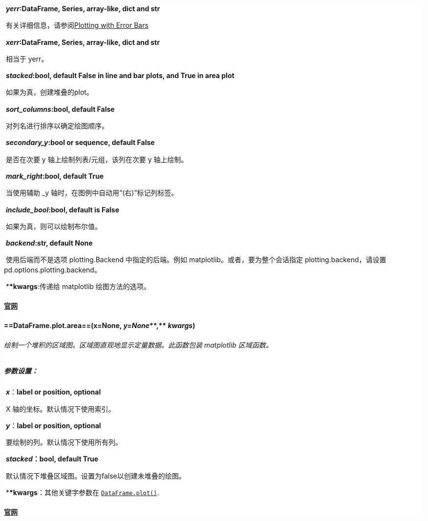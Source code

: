 ​	***yerr*:DataFrame, Series, array-like, dict and str**

​		有关详细信息，请参阅[Plotting with Error Bars](https://pandas.pydata.org/docs/user_guide/visualization.html#visualization-errorbars)

​	***xerr*:DataFrame, Series, array-like, dict and str**

​		相当于 yerr。

​	***stacked*:bool, default False in line and bar plots, and True in area plot**

​		如果为真，创建堆叠的plot。

​	***sort_columns*:bool, default False**

​		对列名进行排序以确定绘图顺序。

​	***secondary_y*:bool or sequence, default False**

​		是否在次要 y 轴上绘制列表/元组，该列在次要 y 轴上绘制。

​	***mark_right*:bool, default True**

​		当使用辅助 _y 轴时，在图例中自动用“(右)”标记列标签。

​	***include_bool*:bool, default is False**

​		如果为真，则可以绘制布尔值。

​	***backend*:str, default None**

​		使用后端而不是选项 plotting.Backend 中指定的后端。例如 matplotlib。或者，要为整个会话指定 plotting.backend，请设置 pd.options.plotting.backend。

​	***\*kwargs**:传递给 matplotlib 绘图方法的选项。

#### [官网](https://pandas.pydata.org/docs/reference/api/pandas.DataFrame.plot.html)

#### ==**DataFrame.plot.**area==**(**x=None**,** *y=None***,** ***kwargs***)

###### 绘制一个堆积的区域图。区域图直观地显示定量数据。此函数包装 matplotlib 区域函数。

##### 参数设置：

​	***x***：**label or position, optional**

​		X 轴的坐标。默认情况下使用索引。

​	***y***：**label or position, optional**

​		要绘制的列。默认情况下使用所有列。

​	***stacked*：bool, default True**

​		默认情况下堆叠区域图。设置为false以创建未堆叠的绘图。	

​	***\*kwargs**：其他关键字参数在 [`DataFrame.plot()`](https://pandas.pydata.org/docs/reference/api/pandas.DataFrame.plot.html#pandas.DataFrame.plot).

#### [官网](https://pandas.pydata.org/docs/reference/api/pandas.DataFrame.plot.area.html)
